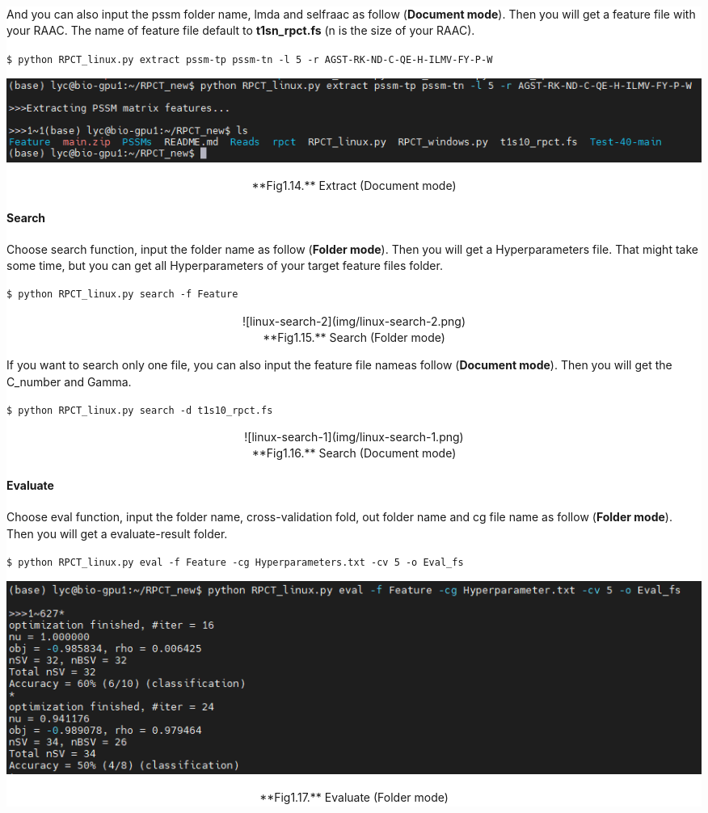 And you can also input the pssm folder name, lmda and selfraac as follow (**Document mode**). Then you will get a feature file with your RAAC. The name of feature file default to **t1sn_rpct.fs** (n is the size of your RAAC).

    $ python RPCT_linux.py extract pssm-tp pssm-tn -l 5 -r AGST-RK-ND-C-QE-H-ILMV-FY-P-W

![linux-extract-3](img/linux-extract-3.png)
<center>**Fig1.14.** Extract (Document mode)</center>

#### Search

Choose search function, input the folder name as follow (**Folder mode**). Then you will get a Hyperparameters file. That might take some time, but you can get all Hyperparameters of your target feature files folder.

    $ python RPCT_linux.py search -f Feature

<center>![linux-search-2](img/linux-search-2.png)</center>
<center>**Fig1.15.** Search (Folder mode)</center>

If you want to search only one file, you can also input the feature file nameas follow (**Document mode**). Then you will get the C_number and Gamma.

    $ python RPCT_linux.py search -d t1s10_rpct.fs

<center>![linux-search-1](img/linux-search-1.png)</center>
<center>**Fig1.16.** Search (Document mode)</center>

#### Evaluate

Choose eval function, input the folder name, cross-validation fold, out folder name and cg file name as follow (**Folder mode**). Then you will get a evaluate-result folder.

    $ python RPCT_linux.py eval -f Feature -cg Hyperparameters.txt -cv 5 -o Eval_fs

![linux-eval-1](img/linux-eval-1.png)
<center>**Fig1.17.** Evaluate (Folder mode)</center>
